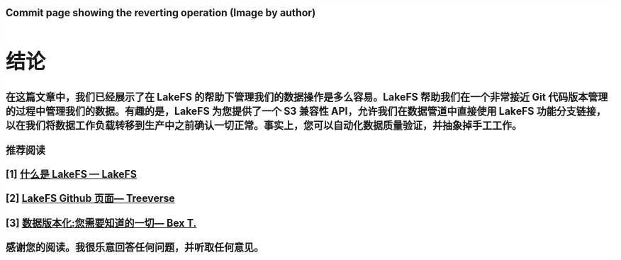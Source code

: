 **Commit page showing the reverting operation (Image by author)**

# ****结论****

**在这篇文章中，我们已经展示了在 LakeFS 的帮助下管理我们的数据操作是多么容易。LakeFS 帮助我们在一个非常接近 Git 代码版本管理的过程中管理我们的数据。有趣的是，LakeFS 为您提供了一个 S3 兼容性 API，允许我们在数据管道中直接使用 LakeFS 功能分支链接，以在我们将数据工作负载转移到生产中之前确认一切正常。事实上，您可以自动化数据质量验证，并抽象掉手工工作。**

****推荐阅读****

**[1] [什么是 LakeFS — LakeFS](https://docs.lakefs.io/)**

**[2] [LakeFS Github 页面— Treeverse](https://github.com/treeverse/lakeFS)**

**[3] [数据版本化:您需要知道的一切— Bex T.](https://towardsdatascience.com/data-versioning-all-you-need-to-know-7077aa5ed6d1)**

**感谢您的阅读。我很乐意回答任何问题，并听取任何意见。**
